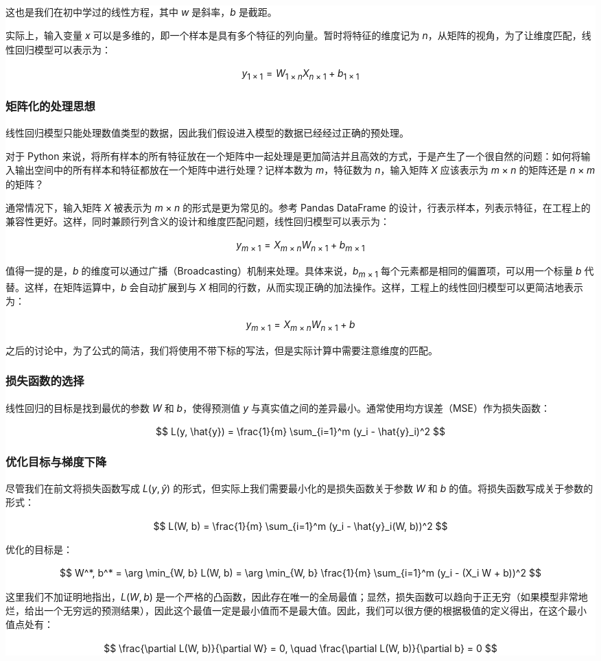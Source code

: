 这也是我们在初中学过的线性方程，其中 $w$ 是斜率，$b$ 是截距。

实际上，输入变量 $x$ 可以是多维的，即一个样本是具有多个特征的列向量。暂时将特征的维度记为 $n$，从矩阵的视角，为了让维度匹配，线性回归模型可以表示为：

$$
y_{1\times 1} = W_{1\times n} X_{n\times 1} + b_{1\times 1}
$$

### 矩阵化的处理思想

线性回归模型只能处理数值类型的数据，因此我们假设进入模型的数据已经经过正确的预处理。

对于 Python 来说，将所有样本的所有特征放在一个矩阵中一起处理是更加简洁并且高效的方式，于是产生了一个很自然的问题：如何将输入输出空间中的所有样本和特征都放在一个矩阵中进行处理？记样本数为 $m$，特征数为 $n$，输入矩阵 $X$ 应该表示为 $m\times n$ 的矩阵还是 $n\times m$ 的矩阵？

通常情况下，输入矩阵 $X$ 被表示为 $m\times n$ 的形式是更为常见的。参考 Pandas DataFrame 的设计，行表示样本，列表示特征，在工程上的兼容性更好。这样，同时兼顾行列含义的设计和维度匹配问题，线性回归模型可以表示为：

$$
y_{m\times 1} = X_{m\times n} W_{n\times 1} + b_{m\times 1}
$$

值得一提的是，$b$ 的维度可以通过广播（Broadcasting）机制来处理。具体来说，$b_{m\times 1}$ 每个元素都是相同的偏置项，可以用一个标量 $b$ 代替。这样，在矩阵运算中，$b$ 会自动扩展到与 $X$ 相同的行数，从而实现正确的加法操作。这样，工程上的线性回归模型可以更简洁地表示为：

$$
y_{m\times 1} = X_{m\times n} W_{n\times 1} + b
$$

之后的讨论中，为了公式的简洁，我们将使用不带下标的写法，但是实际计算中需要注意维度的匹配。

### 损失函数的选择

线性回归的目标是找到最优的参数 $W$ 和 $b$，使得预测值 $y$ 与真实值之间的差异最小。通常使用均方误差（MSE）作为损失函数：

$$
L(y, \hat{y}) = \frac{1}{m} \sum_{i=1}^m (y_i - \hat{y}_i)^2
$$

### 优化目标与梯度下降

尽管我们在前文将损失函数写成 $L(y, \hat{y})$ 的形式，但实际上我们需要最小化的是损失函数关于参数 $W$ 和 $b$ 的值。将损失函数写成关于参数的形式：

$$
L(W, b) = \frac{1}{m} \sum_{i=1}^m (y_i - \hat{y}_i(W, b))^2
$$

优化的目标是：

$$
W^*, b^* = \arg \min_{W, b} L(W, b) = \arg \min_{W, b} \frac{1}{m} \sum_{i=1}^m (y_i - (X_i W + b))^2
$$

这里我们不加证明地指出，$L(W, b)$ 是一个严格的凸函数，因此存在唯一的全局最值；显然，损失函数可以趋向于正无穷（如果模型非常地烂，给出一个无穷远的预测结果），因此这个最值一定是最小值而不是最大值。因此，我们可以很方便的根据极值的定义得出，在这个最小值点处有：

$$
\frac{\partial L(W, b)}{\partial W} = 0, \quad \frac{\partial L(W, b)}{\partial b} = 0
$$
